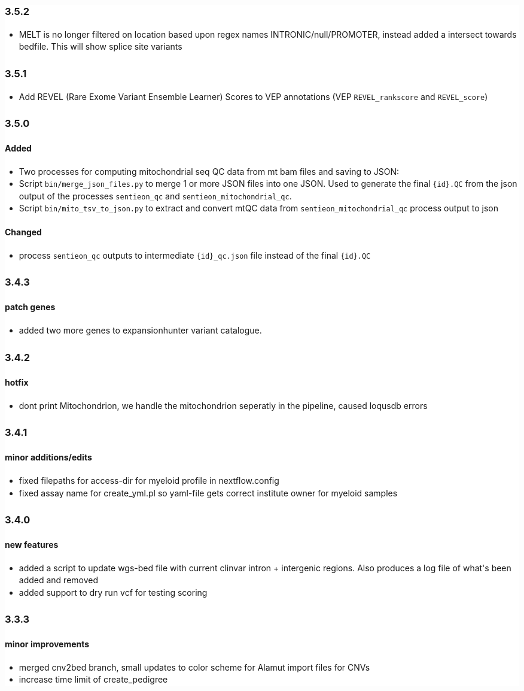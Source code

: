 ### 3.5.2
- MELT is no longer filtered on location based upon regex names INTRONIC/null/PROMOTER, instead added a intersect towards bedfile. This will show splice site variants

### 3.5.1
* Add REVEL (Rare Exome Variant Ensemble Learner) Scores to VEP annotations (VEP `REVEL_rankscore` and `REVEL_score`)
	
### 3.5.0

#### Added

* Two processes for computing mitochondrial seq QC data from mt bam files and saving to JSON:
* Script `bin/merge_json_files.py` to merge 1 or more JSON files into one JSON.  Used to generate the final `{id}.QC` from the json output of the processes `sentieon_qc` and `sentieon_mitochondrial_qc`.
* Script `bin/mito_tsv_to_json.py` to extract and convert mtQC data from `sentieon_mitochondrial_qc` process output to json

#### Changed

* process `sentieon_qc` outputs to intermediate `{id}_qc.json` file instead of the final `{id}.QC`

### 3.4.3
#### patch genes
- added two more genes to expansionhunter variant catalogue.

### 3.4.2
#### hotfix
- dont print Mitochondrion, we handle the mitochondrion seperatly in the pipeline, caused loqusdb errors

### 3.4.1
#### minor additions/edits
- fixed filepaths for access-dir for myeloid profile in nextflow.config
- fixed assay name for create_yml.pl so yaml-file gets correct institute owner for myeloid samples

### 3.4.0
#### new features
- added a script to update wgs-bed file with current clinvar intron + intergenic regions. Also produces a log file of what's been added and removed
- added support to dry run vcf for testing scoring

### 3.3.3
#### minor improvements
- merged cnv2bed branch, small updates to color scheme for Alamut import files for CNVs
- increase time limit of create_pedigree
